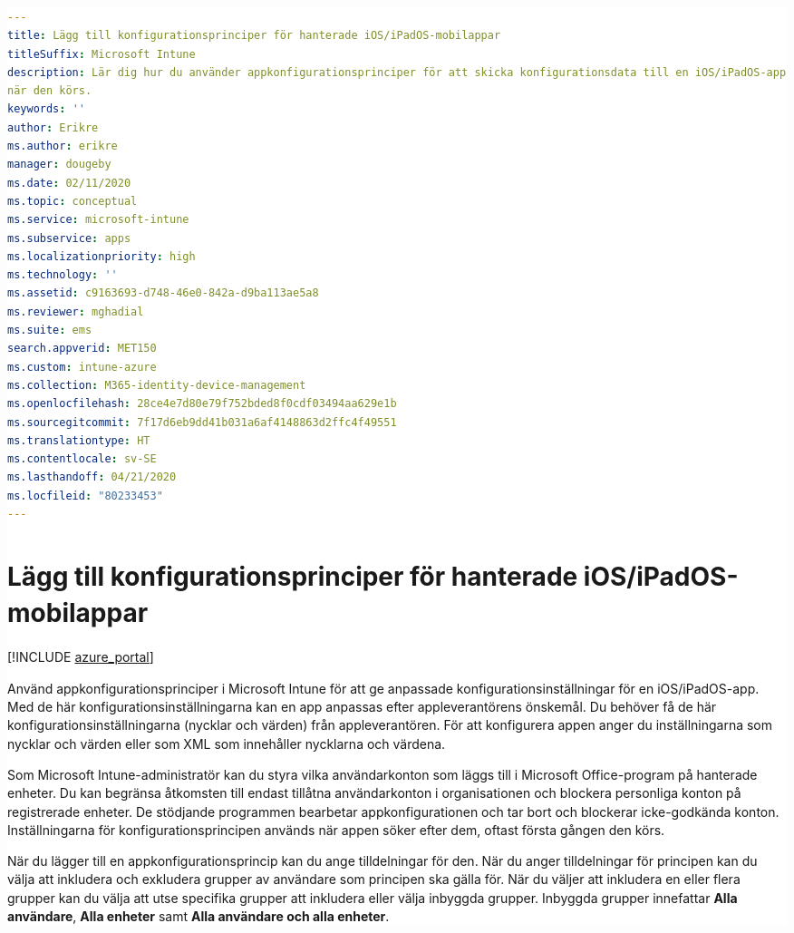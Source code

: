 ```yaml
---
title: Lägg till konfigurationsprinciper för hanterade iOS/iPadOS-mobilappar
titleSuffix: Microsoft Intune
description: Lär dig hur du använder appkonfigurationsprinciper för att skicka konfigurationsdata till en iOS/iPadOS-app när den körs.
keywords: ''
author: Erikre
ms.author: erikre
manager: dougeby
ms.date: 02/11/2020
ms.topic: conceptual
ms.service: microsoft-intune
ms.subservice: apps
ms.localizationpriority: high
ms.technology: ''
ms.assetid: c9163693-d748-46e0-842a-d9ba113ae5a8
ms.reviewer: mghadial
ms.suite: ems
search.appverid: MET150
ms.custom: intune-azure
ms.collection: M365-identity-device-management
ms.openlocfilehash: 28ce4e7d80e79f752bded8f0cdf03494aa629e1b
ms.sourcegitcommit: 7f17d6eb9dd41b031a6af4148863d2ffc4f49551
ms.translationtype: HT
ms.contentlocale: sv-SE
ms.lasthandoff: 04/21/2020
ms.locfileid: "80233453"
---
```

# <a name="add-app-configuration-policies-for-managed-iosipados-devices"></a>Lägg till konfigurationsprinciper för hanterade iOS/iPadOS-mobilappar

[!INCLUDE [azure_portal](../includes/azure_portal.md)]

Använd appkonfigurationsprinciper i Microsoft Intune för att ge anpassade konfigurationsinställningar för en iOS/iPadOS-app. Med de här konfigurationsinställningarna kan en app anpassas efter appleverantörens önskemål. Du behöver få de här konfigurationsinställningarna (nycklar och värden) från appleverantören. För att konfigurera appen anger du inställningarna som nycklar och värden eller som XML som innehåller nycklarna och värdena.

Som Microsoft Intune-administratör kan du styra vilka användarkonton som läggs till i Microsoft Office-program på hanterade enheter. Du kan begränsa åtkomsten till endast tillåtna användarkonton i organisationen och blockera personliga konton på registrerade enheter. De stödjande programmen bearbetar appkonfigurationen och tar bort och blockerar icke-godkända konton. Inställningarna för konfigurationsprincipen används när appen söker efter dem, oftast första gången den körs.

När du lägger till en appkonfigurationsprincip kan du ange tilldelningar för den. När du anger tilldelningar för principen kan du välja att inkludera och exkludera grupper av användare som principen ska gälla för. När du väljer att inkludera en eller flera grupper kan du välja att utse specifika grupper att inkludera eller välja inbyggda grupper. Inbyggda grupper innefattar **Alla användare**, **Alla enheter** samt **Alla användare och alla enheter**. 
